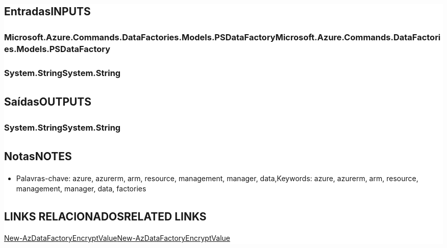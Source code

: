 ## <span data-ttu-id="824d4-184">Entradas</span><span class="sxs-lookup"><span data-stu-id="824d4-184">INPUTS</span></span>

### <span data-ttu-id="824d4-185">Microsoft.Azure.Commands.DataFactories.Models.PSDataFactory</span><span class="sxs-lookup"><span data-stu-id="824d4-185">Microsoft.Azure.Commands.DataFactories.Models.PSDataFactory</span></span>

### <span data-ttu-id="824d4-186">System.String</span><span class="sxs-lookup"><span data-stu-id="824d4-186">System.String</span></span>

## <span data-ttu-id="824d4-187">Saídas</span><span class="sxs-lookup"><span data-stu-id="824d4-187">OUTPUTS</span></span>

### <span data-ttu-id="824d4-188">System.String</span><span class="sxs-lookup"><span data-stu-id="824d4-188">System.String</span></span>

## <span data-ttu-id="824d4-189">Notas</span><span class="sxs-lookup"><span data-stu-id="824d4-189">NOTES</span></span>
* <span data-ttu-id="824d4-190">Palavras-chave: azure, azurerm, arm, resource, management, manager, data,</span><span class="sxs-lookup"><span data-stu-id="824d4-190">Keywords: azure, azurerm, arm, resource, management, manager, data, factories</span></span>

## <span data-ttu-id="824d4-191">LINKS RELACIONADOS</span><span class="sxs-lookup"><span data-stu-id="824d4-191">RELATED LINKS</span></span>

[<span data-ttu-id="824d4-192">New-AzDataFactoryEncryptValue</span><span class="sxs-lookup"><span data-stu-id="824d4-192">New-AzDataFactoryEncryptValue</span></span>](./New-AzDataFactoryEncryptValue.md)


